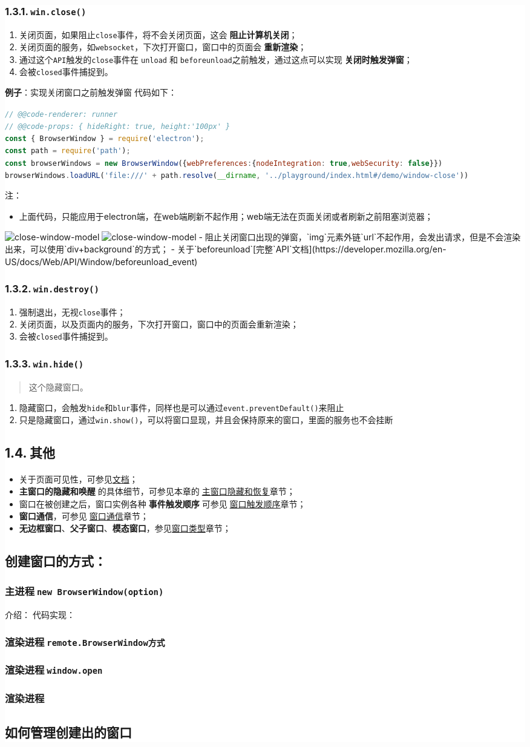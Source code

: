 ###  1.3.1. `win.close()` 
1. 关闭页面，如果阻止`close`事件，将不会关闭页面，这会 __阻止计算机关闭__；
2. 关闭页面的服务，如`websocket`，下次打开窗口，窗口中的页面会 __重新渲染__；
3. 通过这个`API`触发的`close`事件在 `unload` 和 `beforeunload`之前触发，通过这点可以实现 __关闭时触发弹窗__；
4. 会被`closed`事件捕捉到。

__例子__：实现关闭窗口之前触发弹窗
代码如下：
```javascript
// @@code-renderer: runner
// @@code-props: { hideRight: true, height:'100px' }
const { BrowserWindow } = require('electron');
const path = require('path');
const browserWindows = new BrowserWindow({webPreferences:{nodeIntegration: true,webSecurity: false}})
browserWindows.loadURL('file:///' + path.resolve(__dirname, '../playground/index.html#/demo/window-close'))
```
注：
- 上面代码，只能应用于electron端，在web端刷新不起作用；web端无法在页面关闭或者刷新之前阻塞浏览器；
<img src="../../resources/markdown/close-window-model.png" alt="close-window-model" />
<img src="../../resources/markdown/close-window-model2.png" alt="close-window-model" />
- 阻止关闭窗口出现的弹窗，`img`元素外链`url`不起作用，会发出请求，但是不会渲染出来，可以使用`div+background`的方式；
- 关于`beforeunload`[完整`API`文档](https://developer.mozilla.org/en-US/docs/Web/API/Window/beforeunload_event)

### 1.3.2. `win.destroy()`
1. 强制退出，无视`close`事件；
2. 关闭页面，以及页面内的服务，下次打开窗口，窗口中的页面会重新渲染；
3. 会被`closed`事件捕捉到。

### 1.3.3. `win.hide()`
> 这个隐藏窗口。

1. 隐藏窗口，会触发`hide`和`blur`事件，同样也是可以通过`event.preventDefault()`来阻止
2. 只是隐藏窗口，通过`win.show()`，可以将窗口显现，并且会保持原来的窗口，里面的服务也不会挂断


## 1.4. 其他
- 关于页面可见性，可参见[文档](https://www.electronjs.org/docs/API/browser-window#%E9%A1%B5%E9%9D%A2%E5%8F%AF%E8%A7%81%E6%80%A7)；
- __主窗口的隐藏和唤醒__ 的具体细节，可参见本章的 [主窗口隐藏和恢复](./index.html#/browser/awaken)章节；
- 窗口在被创建之后，窗口实例各种 __事件触发顺序__ 可参见 [窗口触发顺序](./index.html#/browser/window-event)章节；
- __窗口通信__，可参见 [窗口通信](./index.html#/browser/communication)章节；
- __无边框窗口__、__父子窗口__、__模态窗口__，参见[窗口类型](./index.html#/browser/window-type)章节；


## 创建窗口的方式：
### 主进程 `new BrowserWindow(option)`
介绍：
代码实现：

### 渲染进程 `remote.BrowserWindow方式`

### 渲染进程 `window.open`

### 渲染进程 <a href="#" target="__blank"></a>


## 如何管理创建出的窗口